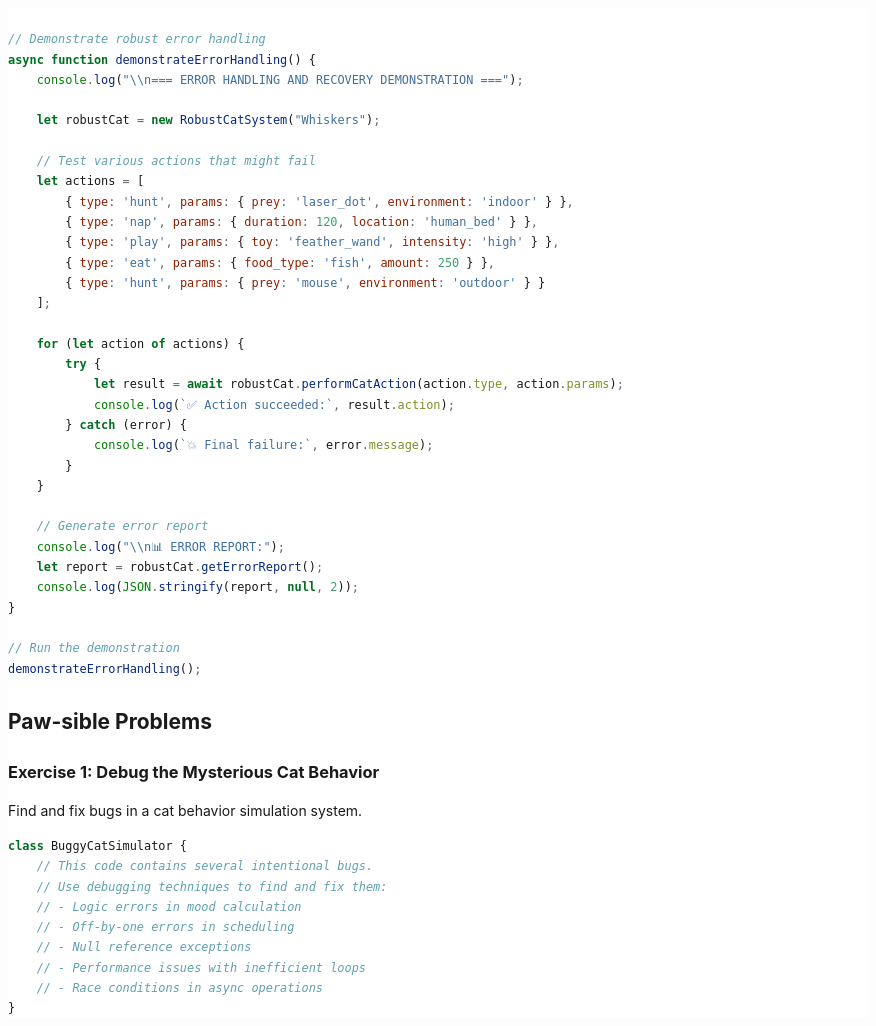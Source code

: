 ```javascript

// Demonstrate robust error handling
async function demonstrateErrorHandling() {
    console.log("\\n=== ERROR HANDLING AND RECOVERY DEMONSTRATION ===");
    
    let robustCat = new RobustCatSystem("Whiskers");
    
    // Test various actions that might fail
    let actions = [
        { type: 'hunt', params: { prey: 'laser_dot', environment: 'indoor' } },
        { type: 'nap', params: { duration: 120, location: 'human_bed' } },
        { type: 'play', params: { toy: 'feather_wand', intensity: 'high' } },
        { type: 'eat', params: { food_type: 'fish', amount: 250 } },
        { type: 'hunt', params: { prey: 'mouse', environment: 'outdoor' } }
    ];
    
    for (let action of actions) {
        try {
            let result = await robustCat.performCatAction(action.type, action.params);
            console.log(`✅ Action succeeded:`, result.action);
        } catch (error) {
            console.log(`💥 Final failure:`, error.message);
        }
    }
    
    // Generate error report
    console.log("\\n📊 ERROR REPORT:");
    let report = robustCat.getErrorReport();
    console.log(JSON.stringify(report, null, 2));
}

// Run the demonstration
demonstrateErrorHandling();
```

## Paw-sible Problems

### Exercise 1: Debug the Mysterious Cat Behavior
Find and fix bugs in a cat behavior simulation system.

```javascript
class BuggyCatSimulator {
    // This code contains several intentional bugs.
    // Use debugging techniques to find and fix them:
    // - Logic errors in mood calculation
    // - Off-by-one errors in scheduling
    // - Null reference exceptions
    // - Performance issues with inefficient loops
    // - Race conditions in async operations
}
```
